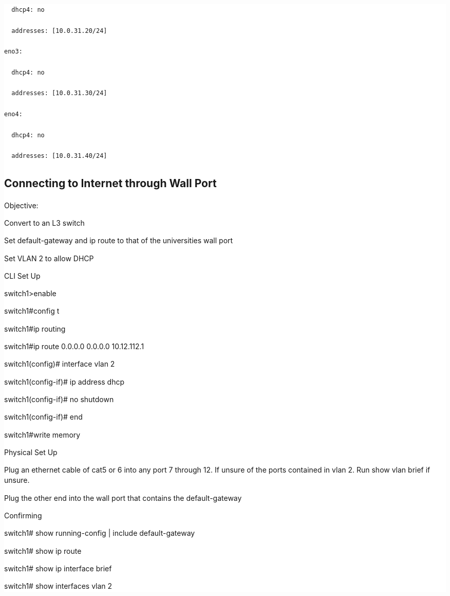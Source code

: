       dhcp4: no 

      addresses: [10.0.31.20/24]  

    eno3:   

      dhcp4: no 

      addresses: [10.0.31.30/24] 

    eno4:   

      dhcp4: no 

      addresses: [10.0.31.40/24] 

## Connecting to Internet through Wall Port 
Objective: 

Convert to an L3 switch 

Set default-gateway and ip route to that of the universities wall port 

Set VLAN 2 to allow DHCP 

 

CLI Set Up 

switch1>enable 

switch1#config t 

switch1#ip routing 

switch1#ip route 0.0.0.0 0.0.0.0 10.12.112.1 

switch1(config)# interface vlan 2 

switch1(config-if)# ip address dhcp 

switch1(config-if)# no shutdown 

switch1(config-if)# end 

switch1#write memory 

 

Physical Set Up 

Plug an ethernet cable of cat5 or 6 into any port 7 through 12. If unsure of the ports contained in vlan 2. Run show vlan brief if unsure. 

Plug the other end into the wall port that contains the default-gateway  

Confirming 

switch1# show running-config | include default-gateway 

switch1# show ip route 

switch1# show ip interface brief 

switch1# show interfaces vlan 2 
